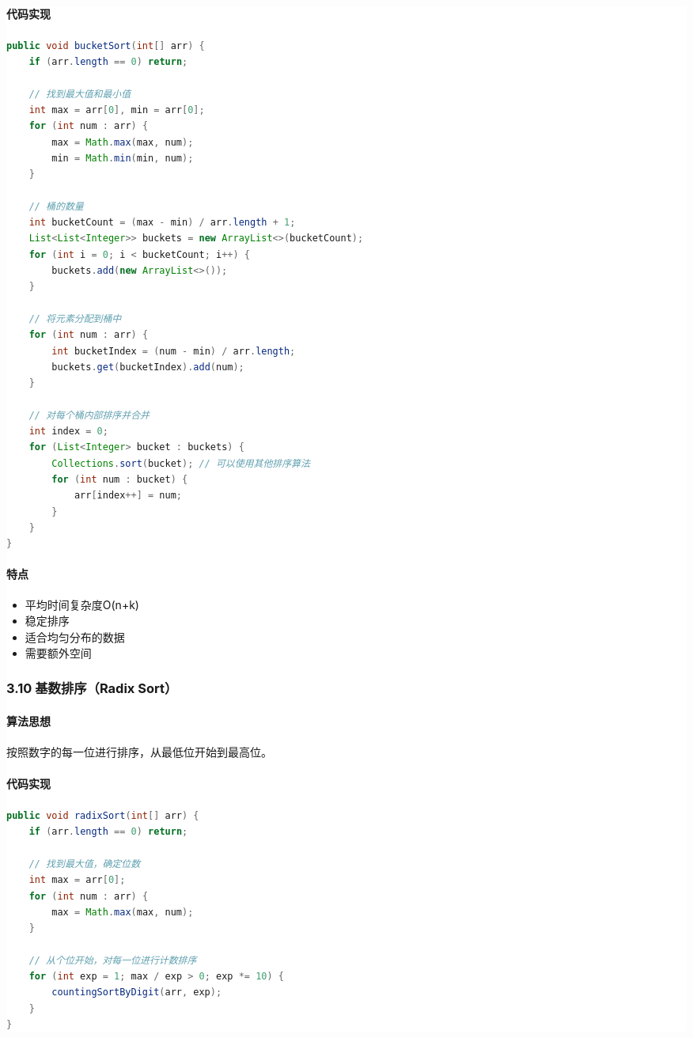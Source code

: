 #### 代码实现
```java
public void bucketSort(int[] arr) {
    if (arr.length == 0) return;
    
    // 找到最大值和最小值
    int max = arr[0], min = arr[0];
    for (int num : arr) {
        max = Math.max(max, num);
        min = Math.min(min, num);
    }
    
    // 桶的数量
    int bucketCount = (max - min) / arr.length + 1;
    List<List<Integer>> buckets = new ArrayList<>(bucketCount);
    for (int i = 0; i < bucketCount; i++) {
        buckets.add(new ArrayList<>());
    }
    
    // 将元素分配到桶中
    for (int num : arr) {
        int bucketIndex = (num - min) / arr.length;
        buckets.get(bucketIndex).add(num);
    }
    
    // 对每个桶内部排序并合并
    int index = 0;
    for (List<Integer> bucket : buckets) {
        Collections.sort(bucket); // 可以使用其他排序算法
        for (int num : bucket) {
            arr[index++] = num;
        }
    }
}
```

#### 特点
- 平均时间复杂度O(n+k)
- 稳定排序
- 适合均匀分布的数据
- 需要额外空间

### 3.10 基数排序（Radix Sort）

#### 算法思想
按照数字的每一位进行排序，从最低位开始到最高位。

#### 代码实现
```java
public void radixSort(int[] arr) {
    if (arr.length == 0) return;
    
    // 找到最大值，确定位数
    int max = arr[0];
    for (int num : arr) {
        max = Math.max(max, num);
    }
    
    // 从个位开始，对每一位进行计数排序
    for (int exp = 1; max / exp > 0; exp *= 10) {
        countingSortByDigit(arr, exp);
    }
}

```